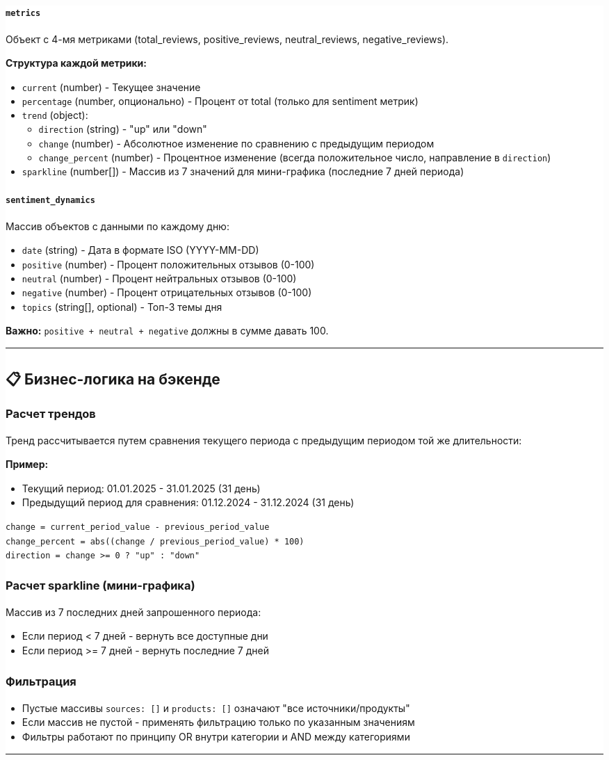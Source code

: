 #### `metrics`
Объект с 4-мя метриками (total_reviews, positive_reviews, neutral_reviews, negative_reviews).

**Структура каждой метрики:**
- `current` (number) - Текущее значение
- `percentage` (number, опционально) - Процент от total (только для sentiment метрик)
- `trend` (object):
  - `direction` (string) - "up" или "down"
  - `change` (number) - Абсолютное изменение по сравнению с предыдущим периодом
  - `change_percent` (number) - Процентное изменение (всегда положительное число, направление в `direction`)
- `sparkline` (number[]) - Массив из 7 значений для мини-графика (последние 7 дней периода)

#### `sentiment_dynamics`
Массив объектов с данными по каждому дню:
- `date` (string) - Дата в формате ISO (YYYY-MM-DD)
- `positive` (number) - Процент положительных отзывов (0-100)
- `neutral` (number) - Процент нейтральных отзывов (0-100)
- `negative` (number) - Процент отрицательных отзывов (0-100)
- `topics` (string[], optional) - Топ-3 темы дня

**Важно:** `positive + neutral + negative` должны в сумме давать 100.

---

## 📋 Бизнес-логика на бэкенде

### Расчет трендов
Тренд рассчитывается путем сравнения текущего периода с предыдущим периодом той же длительности:

**Пример:** 
- Текущий период: 01.01.2025 - 31.01.2025 (31 день)
- Предыдущий период для сравнения: 01.12.2024 - 31.12.2024 (31 день)

```
change = current_period_value - previous_period_value
change_percent = abs((change / previous_period_value) * 100)
direction = change >= 0 ? "up" : "down"
```

### Расчет sparkline (мини-графика)
Массив из 7 последних дней запрошенного периода:
- Если период < 7 дней - вернуть все доступные дни
- Если период >= 7 дней - вернуть последние 7 дней

### Фильтрация
- Пустые массивы `sources: []` и `products: []` означают "все источники/продукты"
- Если массив не пустой - применять фильтрацию только по указанным значениям
- Фильтры работают по принципу OR внутри категории и AND между категориями

---
